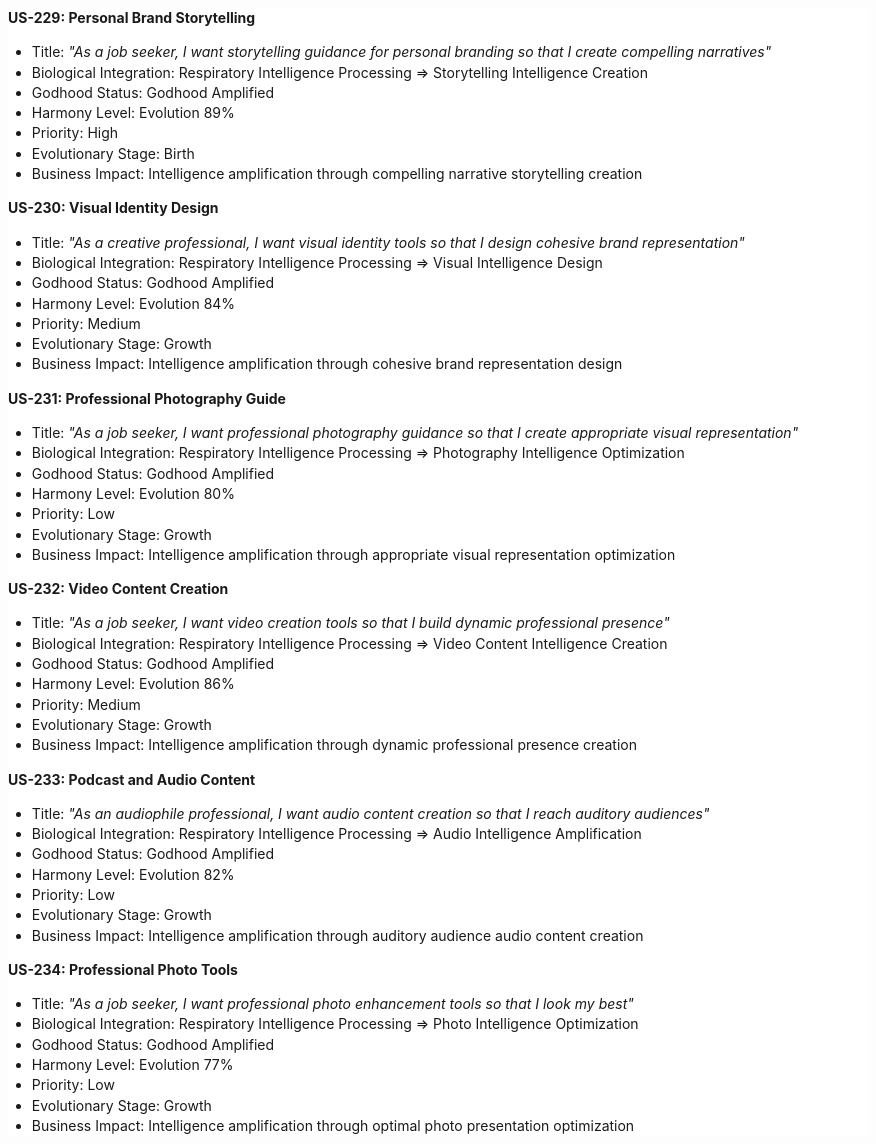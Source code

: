 **US-229: Personal Brand Storytelling**
- Title: *"As a job seeker, I want storytelling guidance for personal branding so that I create compelling narratives"*
- Biological Integration: Respiratory Intelligence Processing ⇒ Storytelling Intelligence Creation
- Godhood Status: Godhood Amplified
- Harmony Level: Evolution 89%
- Priority: High
- Evolutionary Stage: Birth
- Business Impact: Intelligence amplification through compelling narrative storytelling creation

**US-230: Visual Identity Design**
- Title: *"As a creative professional, I want visual identity tools so that I design cohesive brand representation"*
- Biological Integration: Respiratory Intelligence Processing ⇒ Visual Intelligence Design
- Godhood Status: Godhood Amplified
- Harmony Level: Evolution 84%
- Priority: Medium
- Evolutionary Stage: Growth
- Business Impact: Intelligence amplification through cohesive brand representation design

**US-231: Professional Photography Guide**
- Title: *"As a job seeker, I want professional photography guidance so that I create appropriate visual representation"*
- Biological Integration: Respiratory Intelligence Processing ⇒ Photography Intelligence Optimization
- Godhood Status: Godhood Amplified
- Harmony Level: Evolution 80%
- Priority: Low
- Evolutionary Stage: Growth
- Business Impact: Intelligence amplification through appropriate visual representation optimization

**US-232: Video Content Creation**
- Title: *"As a job seeker, I want video creation tools so that I build dynamic professional presence"*
- Biological Integration: Respiratory Intelligence Processing ⇒ Video Content Intelligence Creation
- Godhood Status: Godhood Amplified
- Harmony Level: Evolution 86%
- Priority: Medium
- Evolutionary Stage: Growth
- Business Impact: Intelligence amplification through dynamic professional presence creation

**US-233: Podcast and Audio Content**
- Title: *"As an audiophile professional, I want audio content creation so that I reach auditory audiences"*
- Biological Integration: Respiratory Intelligence Processing ⇒ Audio Intelligence Amplification
- Godhood Status: Godhood Amplified
- Harmony Level: Evolution 82%
- Priority: Low
- Evolutionary Stage: Growth
- Business Impact: Intelligence amplification through auditory audience audio content creation

**US-234: Professional Photo Tools**
- Title: *"As a job seeker, I want professional photo enhancement tools so that I look my best"*
- Biological Integration: Respiratory Intelligence Processing ⇒ Photo Intelligence Optimization
- Godhood Status: Godhood Amplified
- Harmony Level: Evolution 77%
- Priority: Low
- Evolutionary Stage: Growth
- Business Impact: Intelligence amplification through optimal photo presentation optimization
